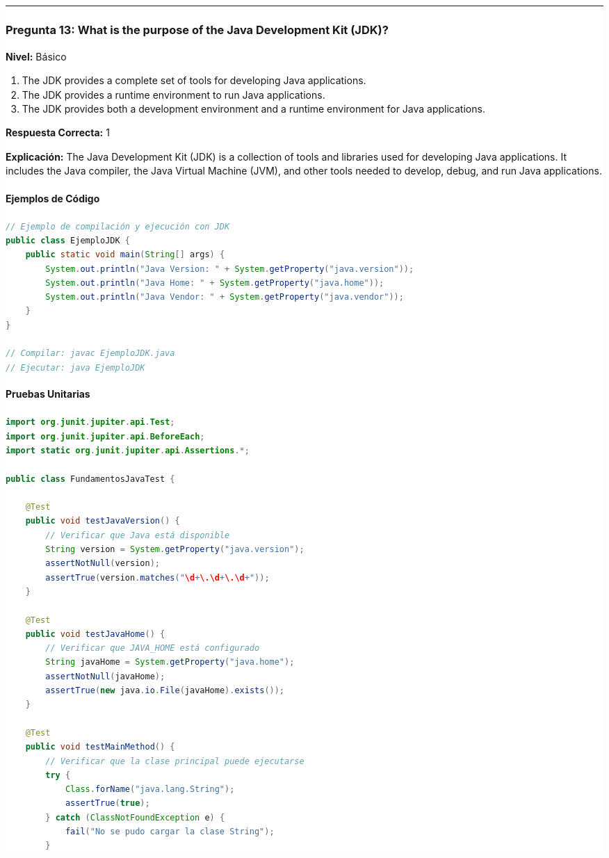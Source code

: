 
---

### Pregunta 13: What is the purpose of the Java Development Kit (JDK)?
**Nivel:** Básico

1. The JDK provides a complete set of tools for developing Java applications.
2. The JDK provides a runtime environment to run Java applications.
3. The JDK provides both a development environment and a runtime environment for Java applications.

**Respuesta Correcta:** 1

**Explicación:** The Java Development Kit (JDK) is a collection of tools and libraries used for developing Java applications. It includes the Java compiler, the Java Virtual Machine (JVM), and other tools needed to develop, debug, and run Java applications.

#### Ejemplos de Código

```java
// Ejemplo de compilación y ejecución con JDK
public class EjemploJDK {
    public static void main(String[] args) {
        System.out.println("Java Version: " + System.getProperty("java.version"));
        System.out.println("Java Home: " + System.getProperty("java.home"));
        System.out.println("Java Vendor: " + System.getProperty("java.vendor"));
    }
}

// Compilar: javac EjemploJDK.java
// Ejecutar: java EjemploJDK
```

#### Pruebas Unitarias

```java
import org.junit.jupiter.api.Test;
import org.junit.jupiter.api.BeforeEach;
import static org.junit.jupiter.api.Assertions.*;

public class FundamentosJavaTest {
    
    @Test
    public void testJavaVersion() {
        // Verificar que Java está disponible
        String version = System.getProperty("java.version");
        assertNotNull(version);
        assertTrue(version.matches("\d+\.\d+\.\d+"));
    }
    
    @Test
    public void testJavaHome() {
        // Verificar que JAVA_HOME está configurado
        String javaHome = System.getProperty("java.home");
        assertNotNull(javaHome);
        assertTrue(new java.io.File(javaHome).exists());
    }
    
    @Test
    public void testMainMethod() {
        // Verificar que la clase principal puede ejecutarse
        try {
            Class.forName("java.lang.String");
            assertTrue(true);
        } catch (ClassNotFoundException e) {
            fail("No se pudo cargar la clase String");
        }
```